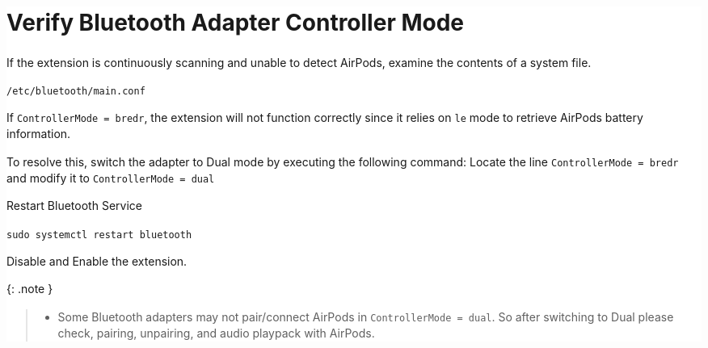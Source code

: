 
# Verify Bluetooth Adapter Controller Mode

If the extension is continuously scanning and unable to detect AirPods, examine the contents of a system file.

```
/etc/bluetooth/main.conf
```

If `ControllerMode = bredr`, the extension will not function correctly since it relies on `le` mode to retrieve AirPods battery information.

To resolve this, switch the adapter to Dual mode by executing the following command:
Locate the line `ControllerMode = bredr` and modify it to `ControllerMode = dual`

Restart Bluetooth Service

```
sudo systemctl restart bluetooth
```

Disable and Enable the extension.

{: .note }
>
> * Some Bluetooth adapters may not pair/connect AirPods in `ControllerMode = dual`. So after switching to Dual please check, pairing, unpairing, and audio playpack with AirPods.




